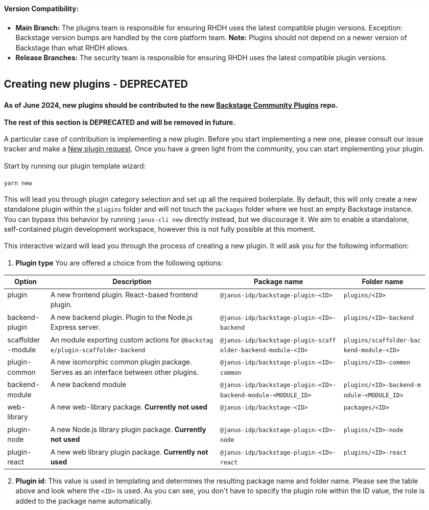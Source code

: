 #### **Version Compatibility:**

- **Main Branch:** The plugins team is responsible for ensuring RHDH uses the latest compatible plugin versions. Exception: Backstage version bumps are handled by the core platform team.  **Note:** Plugins should not depend on a newer version of Backstage than what RHDH allows.
- **Release Branches:** The security team is responsible for ensuring RHDH uses the latest compatible plugin versions.

## Creating new plugins - DEPRECATED

**As of June 2024, new plugins should be contributed to the new [Backstage Community Plugins](https://github.com/backstage/community-plugins/blob/main/CONTRIBUTING.md#get-started) repo.**

**The rest of this section is DEPRECATED and will be removed in future.**

A particular case of contribution is implementing a new plugin. Before you start implementing a new one, please consult our issue tracker and make a [New plugin request](#new-plugin-request). Once you have a green light from the community, you can start implementing your plugin.

Start by running our plugin template wizard:

```bash
yarn new
```

This will lead you through plugin category selection and set up all the required boilerplate. By default, this will only create a new standalone plugin within the `plugins` folder and will not touch the `packages` folder where we host an empty Backstage instance. You can bypass this behavior by running `janus-cli new` directly instead, but we discourage it. We aim to enable a standalone, self-contained plugin development workspace, however this is not fully possible at this moment.

This interactive wizard will lead you through the process of creating a new plugin. It will ask you for the following information:

1. **Plugin type**
   You are offered a choice from the following options:

| Option            | Description                                                                           | Package name                                                  | Folder name                               |
| ----------------- | ------------------------------------------------------------------------------------- | ------------------------------------------------------------- | ----------------------------------------- |
| plugin            | A new frontend plugin. React-based frontend plugin.                                   | `@janus-idp/backstage-plugin-<ID>`                            | `plugins/<ID>`                            |
| backend-plugin    | A new backend plugin. Plugin to the Node.js Express server.                           | `@janus-idp/backstage-plugin-<ID>-backend`                    | `plugins/<ID>-backend`                    |
| scaffolder-module | An module exporting custom actions for `@backstage/plugin-scaffolder-backend`         | `@janus-idp/backstage-plugin-scaffolder-backend-module-<ID>`  | `plugins/scaffolder-backend-module-<ID>`  |
| plugin-common     | A new isomorphic common plugin package. Serves as an interface between other plugins. | `@janus-idp/backstage-plugin-<ID>-common`                     | `plugins/<ID>-common`                     |
| backend-module    | A new backend module                                                                  | `@janus-idp/backstage-plugin-<ID>-backend-module-<MODULE_ID>` | `plugins/<ID>-backend-module-<MODULE_ID>` |
| web-library       | A new web-library package. **Currently not used**                                     | `@janus-idp/backstage-<ID>`                                   | `packages/<ID>`                           |
| plugin-node       | A new Node.js library plugin package. **Currently not used**                          | `@janus-idp/backstage-plugin-<ID>-node`                       | `plugins/<ID>-node`                       |
| plugin-react      | A new web library plugin package. **Currently not used**                              | `@janus-idp/backstage-plugin-<ID>-react`                      | `plugins/<ID>-react`                      |

2. **Plugin id**: This value is used in templating and determines the resulting package name and folder name. Please see the table above and look where the `<ID>` is used. As you can see, you don't have to specify the plugin role within the ID value, the role is added to the package name automatically.
